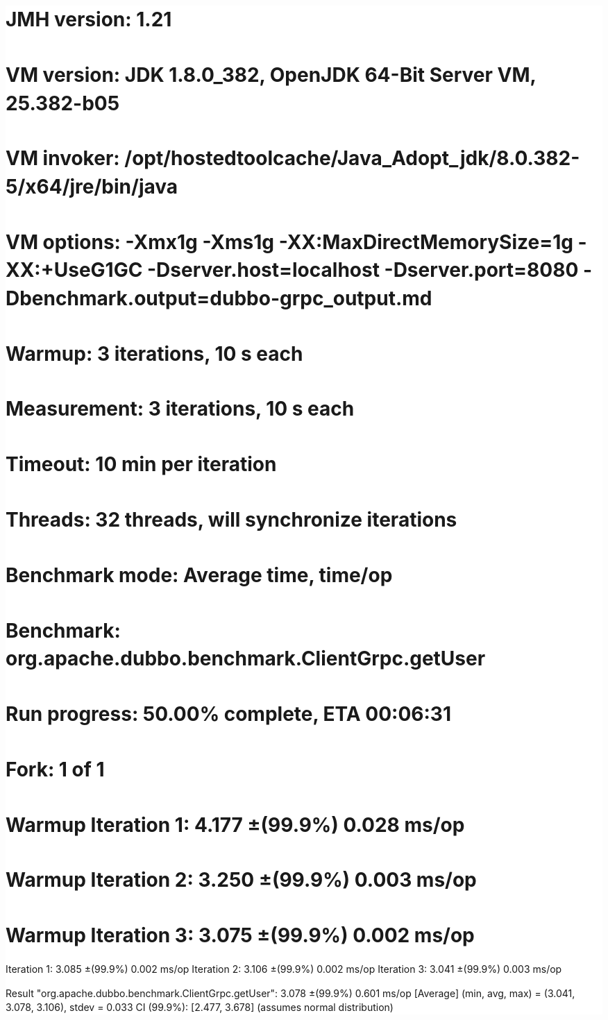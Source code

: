 
# JMH version: 1.21
# VM version: JDK 1.8.0_382, OpenJDK 64-Bit Server VM, 25.382-b05
# VM invoker: /opt/hostedtoolcache/Java_Adopt_jdk/8.0.382-5/x64/jre/bin/java
# VM options: -Xmx1g -Xms1g -XX:MaxDirectMemorySize=1g -XX:+UseG1GC -Dserver.host=localhost -Dserver.port=8080 -Dbenchmark.output=dubbo-grpc_output.md
# Warmup: 3 iterations, 10 s each
# Measurement: 3 iterations, 10 s each
# Timeout: 10 min per iteration
# Threads: 32 threads, will synchronize iterations
# Benchmark mode: Average time, time/op
# Benchmark: org.apache.dubbo.benchmark.ClientGrpc.getUser

# Run progress: 50.00% complete, ETA 00:06:31
# Fork: 1 of 1
# Warmup Iteration   1: 4.177 ±(99.9%) 0.028 ms/op
# Warmup Iteration   2: 3.250 ±(99.9%) 0.003 ms/op
# Warmup Iteration   3: 3.075 ±(99.9%) 0.002 ms/op
Iteration   1: 3.085 ±(99.9%) 0.002 ms/op
Iteration   2: 3.106 ±(99.9%) 0.002 ms/op
Iteration   3: 3.041 ±(99.9%) 0.003 ms/op


Result "org.apache.dubbo.benchmark.ClientGrpc.getUser":
  3.078 ±(99.9%) 0.601 ms/op [Average]
  (min, avg, max) = (3.041, 3.078, 3.106), stdev = 0.033
  CI (99.9%): [2.477, 3.678] (assumes normal distribution)
